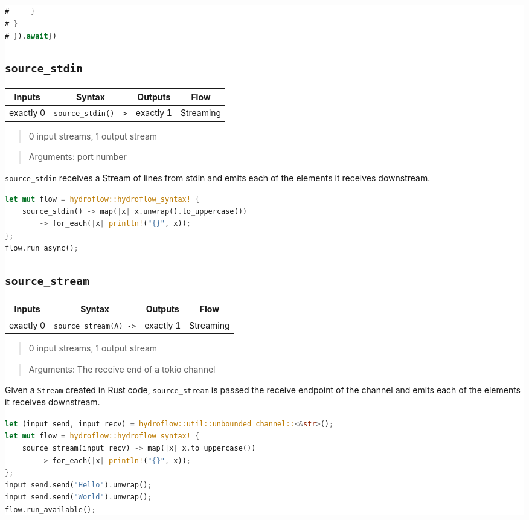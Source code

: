 ```rust
#     }
# }
# }).await})
```


## `source_stdin`
| Inputs | Syntax | Outputs | Flow |
| ------ | ------ | ------- | ---- |
| <span title="exactly 0">exactly 0</span> | `source_stdin() ->` | <span title="exactly 1">exactly 1</span> |Streaming |



> 0 input streams, 1 output stream

> Arguments: port number

`source_stdin` receives a Stream of lines from stdin
and emits each of the elements it receives downstream.

```rust
let mut flow = hydroflow::hydroflow_syntax! {
    source_stdin() -> map(|x| x.unwrap().to_uppercase())
        -> for_each(|x| println!("{}", x));
};
flow.run_async();
```


## `source_stream`
| Inputs | Syntax | Outputs | Flow |
| ------ | ------ | ------- | ---- |
| <span title="exactly 0">exactly 0</span> | `source_stream(A) ->` | <span title="exactly 1">exactly 1</span> |Streaming |



> 0 input streams, 1 output stream

> Arguments: The receive end of a tokio channel

Given a [`Stream`](https://docs.rs/futures/latest/futures/stream/trait.Stream.html)
created in Rust code, `source_stream`
is passed the receive endpoint of the channel and emits each of the
elements it receives downstream.

```rust
let (input_send, input_recv) = hydroflow::util::unbounded_channel::<&str>();
let mut flow = hydroflow::hydroflow_syntax! {
    source_stream(input_recv) -> map(|x| x.to_uppercase())
        -> for_each(|x| println!("{}", x));
};
input_send.send("Hello").unwrap();
input_send.send("World").unwrap();
flow.run_available();
```
